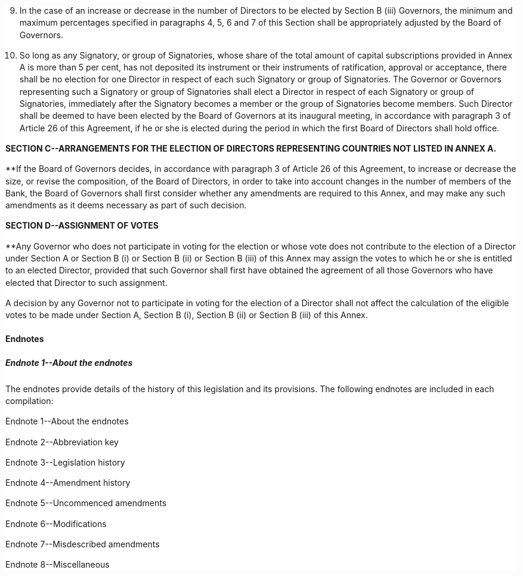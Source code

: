 9.	In the case of an increase or decrease in the number of Directors to be elected by Section B (iii) Governors, the minimum and maximum percentages specified in paragraphs 4, 5, 6 and 7 of this Section shall be appropriately adjusted by the Board of Governors.

10.	So long as any Signatory, or group of Signatories, whose share of the total amount of capital subscriptions provided in Annex A is more than 5 per cent, has not deposited its instrument or their instruments of ratification, approval or acceptance, there shall be no election for one Director in respect of each such Signatory or group of Signatories. The Governor or Governors representing such a Signatory or group of Signatories shall elect a Director in respect of each Signatory or group of Signatories, immediately after the Signatory becomes a member or the group of Signatories become members. Such Director shall be deemed to have been elected by the Board of Governors at its inaugural meeting, in accordance with paragraph 3 of Article 26 of this Agreement, if he or she is elected during the period in which the first Board of Directors shall hold office.

**SECTION C--ARRANGEMENTS FOR THE ELECTION OF DIRECTORS REPRESENTING COUNTRIES NOT LISTED IN ANNEX A.**

**If the Board of Governors decides, in accordance with paragraph 3 of Article 26 of this Agreement, to increase or decrease the size, or revise the composition, of the Board of Directors, in order to take into account changes in the number of members of the Bank, the Board of Governors shall first consider whether any amendments are required to this Annex, and may make any such amendments as it deems necessary as part of such decision.

**SECTION D--ASSIGNMENT OF VOTES**

**Any Governor who does not participate in voting for the election or whose vote does not contribute to the election of a Director under Section A or Section B (i) or Section B (ii) or Section B (iii) of this Annex may assign the votes to which he or she is entitled to an elected Director, provided that such Governor shall first have obtained the agreement of all those Governors who have elected that Director to such assignment.

A decision by any Governor not to participate in voting for the election of a Director shall not affect the calculation of the eligible votes to be made under Section A, Section B (i), Section B (ii) or Section B (iii) of this Annex.

#### Endnotes

##### Endnote 1--About the endnotes

The endnotes provide details of the history of this legislation and its provisions. The following endnotes are included in each compilation:

Endnote 1--About the endnotes

Endnote 2--Abbreviation key

Endnote 3--Legislation history

Endnote 4--Amendment history

Endnote 5--Uncommenced amendments

Endnote 6--Modifications

Endnote 7--Misdescribed amendments

Endnote 8--Miscellaneous
